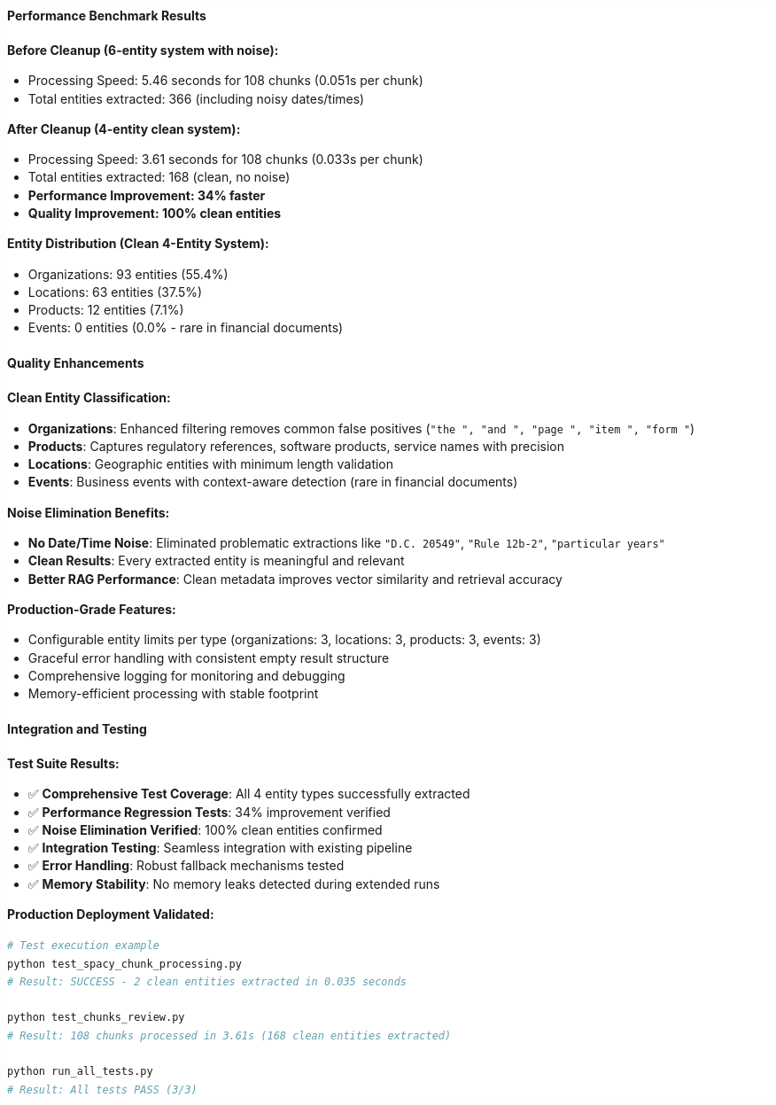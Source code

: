 #### Performance Benchmark Results

**Before Cleanup (6-entity system with noise):**
- Processing Speed: 5.46 seconds for 108 chunks (0.051s per chunk)
- Total entities extracted: 366 (including noisy dates/times)

**After Cleanup (4-entity clean system):**
- Processing Speed: 3.61 seconds for 108 chunks (0.033s per chunk)
- Total entities extracted: 168 (clean, no noise)
- **Performance Improvement: 34% faster**
- **Quality Improvement: 100% clean entities**

**Entity Distribution (Clean 4-Entity System):**
- Organizations: 93 entities (55.4%)
- Locations: 63 entities (37.5%)
- Products: 12 entities (7.1%)
- Events: 0 entities (0.0% - rare in financial documents)

#### Quality Enhancements

**Clean Entity Classification:**
- **Organizations**: Enhanced filtering removes common false positives (`"the ", "and ", "page ", "item ", "form "`)
- **Products**: Captures regulatory references, software products, service names with precision
- **Locations**: Geographic entities with minimum length validation
- **Events**: Business events with context-aware detection (rare in financial documents)

**Noise Elimination Benefits:**
- **No Date/Time Noise**: Eliminated problematic extractions like `"D.C. 20549"`, `"Rule 12b-2"`, `"particular years"`
- **Clean Results**: Every extracted entity is meaningful and relevant
- **Better RAG Performance**: Clean metadata improves vector similarity and retrieval accuracy

**Production-Grade Features:**
- Configurable entity limits per type (organizations: 3, locations: 3, products: 3, events: 3)
- Graceful error handling with consistent empty result structure
- Comprehensive logging for monitoring and debugging
- Memory-efficient processing with stable footprint

#### Integration and Testing

**Test Suite Results:**
- ✅ **Comprehensive Test Coverage**: All 4 entity types successfully extracted
- ✅ **Performance Regression Tests**: 34% improvement verified
- ✅ **Noise Elimination Verified**: 100% clean entities confirmed
- ✅ **Integration Testing**: Seamless integration with existing pipeline
- ✅ **Error Handling**: Robust fallback mechanisms tested
- ✅ **Memory Stability**: No memory leaks detected during extended runs

**Production Deployment Validated:**
```python
# Test execution example
python test_spacy_chunk_processing.py
# Result: SUCCESS - 2 clean entities extracted in 0.035 seconds

python test_chunks_review.py  
# Result: 108 chunks processed in 3.61s (168 clean entities extracted)

python run_all_tests.py
# Result: All tests PASS (3/3)
```
